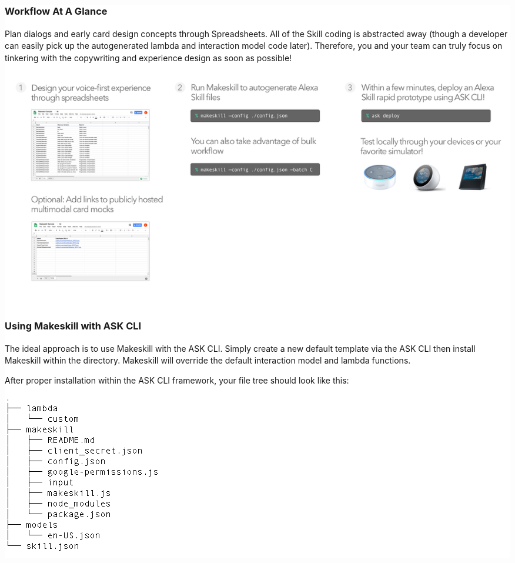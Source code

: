 ### Workflow At A Glance
Plan dialogs and early card design concepts through Spreadsheets. All of the Skill coding is abstracted away (though a developer can easily pick up the autogenerated lambda and interaction model code later). Therefore, you and your team can truly focus on tinkering with the copywriting and experience design as soon as possible!

![Makeskill workflow](./docs/images/makeskill_workflow.png)



### Using Makeskill with ASK CLI
The ideal approach is to use Makeskill with the ASK CLI.  Simply create a new default template via the ASK CLI then install Makeskill within the directory. Makeskill will override the default interaction model and lambda functions.

After proper installation within the ASK CLI framework, your file tree should look like this:

![Makeskill directory tree](./docs/images/tree_dir.png)

